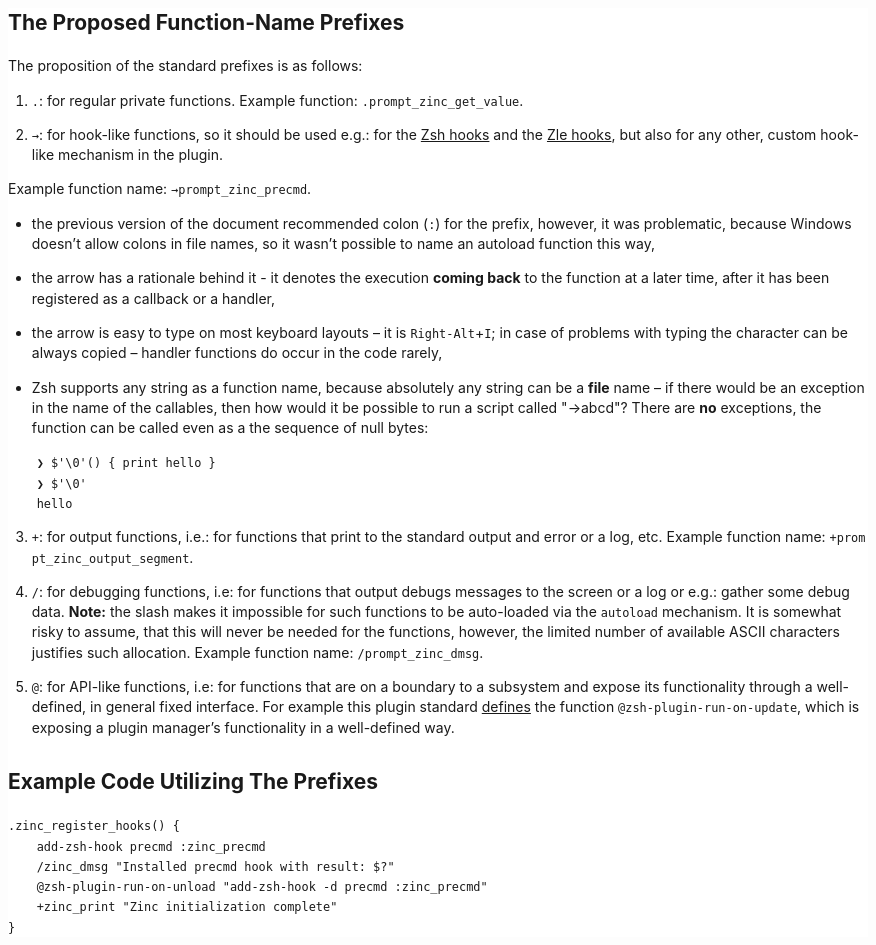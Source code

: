 ## The Proposed Function-Name Prefixes

The proposition of the standard prefixes is as follows:

1. `.`: for regular private functions. Example function: `.prompt_zinc_get_value`.

2. `→`: for hook-like functions, so it should be used e.g.: for the [Zsh hooks](#use-of-add-zsh-hook-to-install-hooks) and the [Zle hooks](#use-of-add-zle-hook-widget-to-install-zle-hooks), but also for any other, custom hook-like mechanism in the plugin.

Example function name: `→prompt_zinc_precmd`.

- the previous version of the document recommended colon (`:`) for the prefix, however, it was problematic, because Windows doesn’t allow colons in file names, so it wasn’t possible to name an autoload function this way,

- the arrow has a rationale behind it - it denotes the execution **coming back** to the function at a later time, after it has been registered as a callback or a handler,

- the arrow is easy to type on most keyboard layouts – it is `Right-Alt`+`I`; in case of problems with typing the character can be always copied – handler functions do occur in the code rarely,

- Zsh supports any string as a function name, because absolutely any string can be a **file** name – if there would be an exception in the name of the callables, then how would it be possible to run a script called "→abcd"? There are **no** exceptions, the function can be called even as a the sequence of null bytes:

```shell
    ❯ $'\0'() { print hello }
    ❯ $'\0'
    hello
```

3. `+`: for output functions, i.e.: for functions that print to the standard output and error or a log, etc. Example function name: `+prompt_zinc_output_segment`.

4. `/`: for debugging functions, i.e: for functions that output debugs messages to the screen or a log or e.g.: gather some debug data. **Note:** the slash makes it impossible for such functions to be auto-loaded via the `autoload` mechanism. It is somewhat risky to assume, that this will never be needed for the functions, however, the limited number of available ASCII characters justifies such allocation. Example function name: `/prompt_zinc_dmsg`.

5. `@`: for API-like functions, i.e: for functions that are on a boundary to a subsystem and expose its functionality through a well-defined, in general fixed interface. For example this plugin standard [defines](#update-register-call) the function `@zsh-plugin-run-on-update`, which is exposing a plugin manager’s functionality in a well-defined way.

## Example Code Utilizing The Prefixes

```shell
.zinc_register_hooks() {
    add-zsh-hook precmd :zinc_precmd
    /zinc_dmsg "Installed precmd hook with result: $?"
    @zsh-plugin-run-on-unload "add-zsh-hook -d precmd :zinc_precmd"
    +zinc_print "Zinc initialization complete"
}
```
